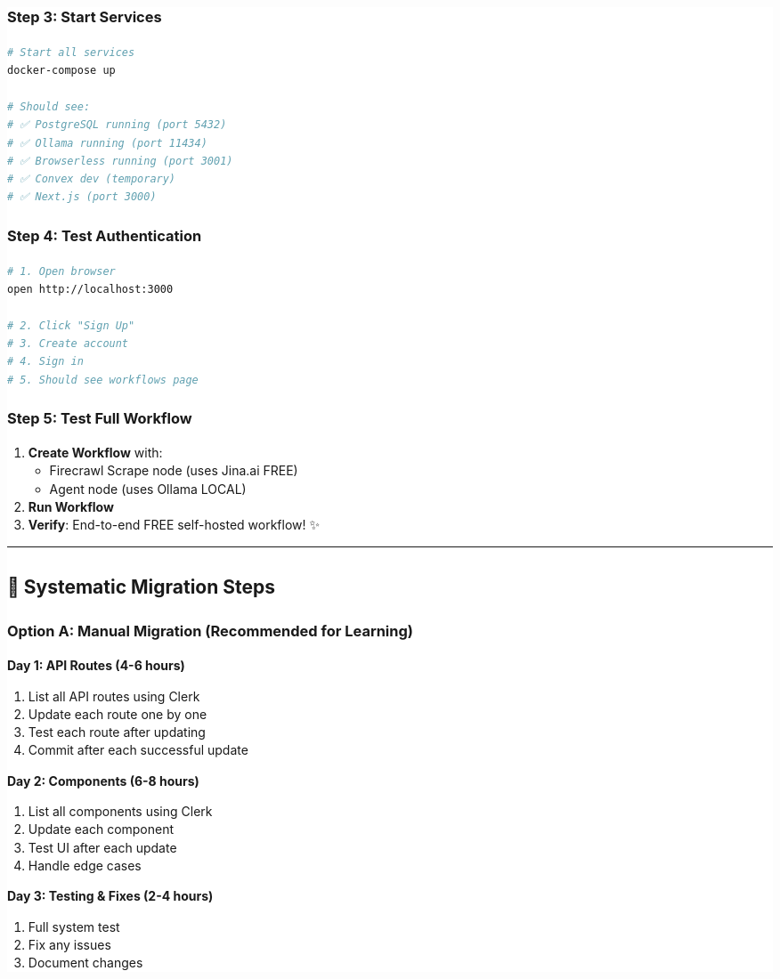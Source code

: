 ### Step 3: Start Services

```bash
# Start all services
docker-compose up

# Should see:
# ✅ PostgreSQL running (port 5432)
# ✅ Ollama running (port 11434)
# ✅ Browserless running (port 3001)
# ✅ Convex dev (temporary)
# ✅ Next.js (port 3000)
```

### Step 4: Test Authentication

```bash
# 1. Open browser
open http://localhost:3000

# 2. Click "Sign Up"
# 3. Create account
# 4. Sign in
# 5. Should see workflows page
```

### Step 5: Test Full Workflow

1. **Create Workflow** with:
   - Firecrawl Scrape node (uses Jina.ai FREE)
   - Agent node (uses Ollama LOCAL)
2. **Run Workflow**
3. **Verify**: End-to-end FREE self-hosted workflow! ✨

---

## 🔧 Systematic Migration Steps

### Option A: Manual Migration (Recommended for Learning)

**Day 1: API Routes (4-6 hours)**
1. List all API routes using Clerk
2. Update each route one by one
3. Test each route after updating
4. Commit after each successful update

**Day 2: Components (6-8 hours)**
1. List all components using Clerk
2. Update each component
3. Test UI after each update
4. Handle edge cases

**Day 3: Testing & Fixes (2-4 hours)**
1. Full system test
2. Fix any issues
3. Document changes
